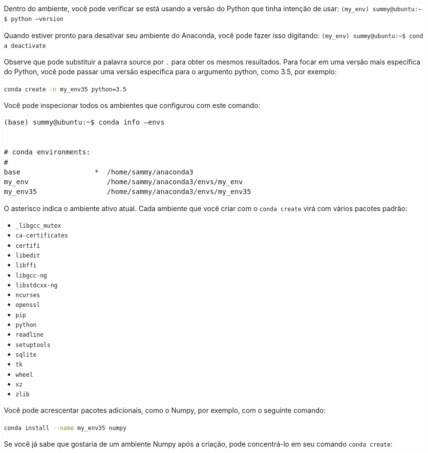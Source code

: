Dentro do ambiente, você pode verificar se está usando a versão do Python que tinha intenção de usar: `(my_env) summy@ubuntu:~$ python –version`

Quando estiver pronto para desativar seu ambiente do Anaconda, você pode fazer isso digitando: `(my_env) summy@ubuntu:~$ conda deactivate`

Observe que pode substituir a palavra source por `.` para obter os mesmos resultados. Para focar em uma versão mais específica do Python, você pode passar uma versão específica para o argumento python, como 3.5, por exemplo:

```sh
conda create -n my_env35 python=3.5
```

Você pode inspecionar todos os ambientes que configurou com este comando:

<pre>
(base) summy@ubuntu:~$ conda info –envs


# conda environments:
#
base                  *  /home/sammy/anaconda3
my_env                   /home/sammy/anaconda3/envs/my_env
my_env35                 /home/sammy/anaconda3/envs/my_env35
</pre>

O asterisco indica o ambiente ativo atual. Cada ambiente que você criar com o `conda create` virá com vários pacotes padrão:

- `_libgcc_mutex`
- `ca-certificates`
- `certifi`
- `libedit`
- `libffi`
- `libgcc-ng`
- `libstdcxx-ng`
- `ncurses`
- `openssl`
- `pip`
- `python`
- `readline`
- `setuptools`
- `sqlite`
- `tk`
- `wheel`
- `xz`
- `zlib`

Você pode acrescentar pacotes adicionais, como o Numpy, por exemplo, com o seguinte comando:

```sh
conda install --name my_env35 numpy
```

Se você já sabe que gostaria de um ambiente Numpy após a criação, pode concentrá-lo em seu comando `conda create`:
